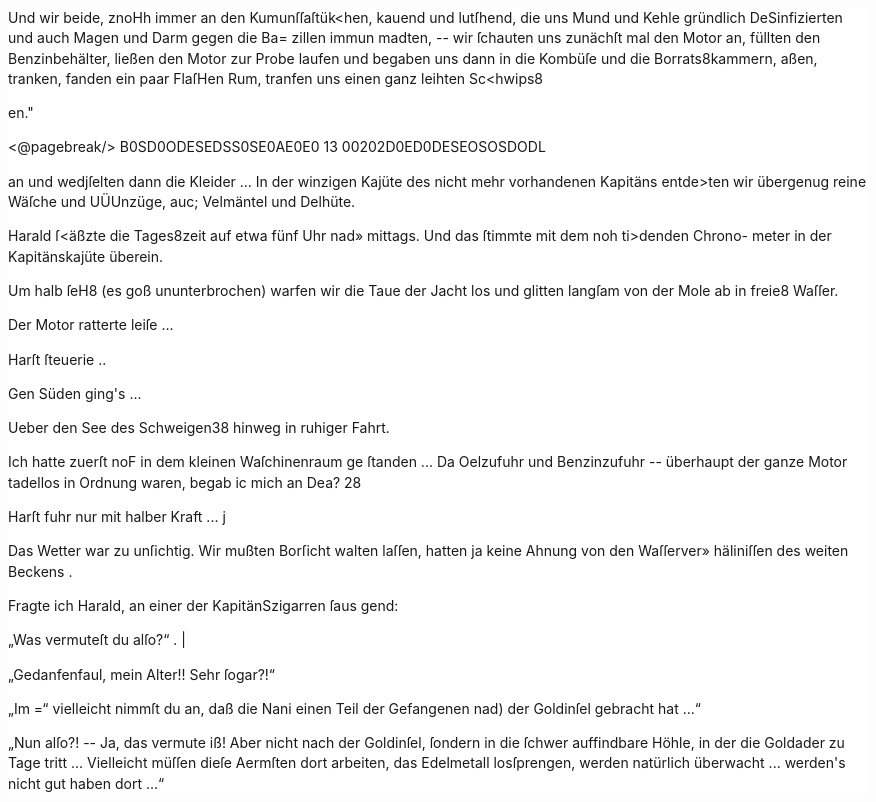 Und wir beide, znoHh immer an den Kumunſſaſtük<hen,
kauend und lutſhend, die uns Mund und Kehle gründlich
DeSinfizierten und auch Magen und Darm gegen die Ba=
zillen immun madten, -- wir ſchauten uns zunächſt mal
den Motor an, füllten den Benzinbehälter, ließen den Motor
zur Probe laufen und begaben uns dann in die Kombüſe
und die Borrats8kammern, aßen, tranken, fanden ein paar
FlaſHen Rum, tranfen uns einen ganz leihten Sc<hwips8

en."

 
<@pagebreak/>
B0SD0ODESEDSS0SE0AE0E0 13 00202D0ED0DESEOSOSDODL

an und wedjſelten dann die Kleider ... In der winzigen
Kajüte des nicht mehr vorhandenen Kapitäns entde>ten wir
übergenug reine Wäſche und UÜUnzüge, auc; Velmäntel und
Delhüte.

Harald ſ<äßzte die Tages8zeit auf etwa fünf Uhr nad»
mittags. Und das ſtimmte mit dem noh ti>denden Chrono-
meter in der Kapitänskajüte überein.

Um halb ſeH8 (es goß ununterbrochen) warfen wir die
Taue der Jacht los und glitten langſam von der Mole ab
in freie8 Waſſer.

Der Motor ratterte leiſe ...

Harſt ſteuerie ..

Gen Süden ging's ...

Ueber den See des Schweigen38 hinweg in ruhiger Fahrt.

Ich hatte zuerſt noF in dem kleinen Waſchinenraum ge
ſtanden ... Da Oelzufuhr und Benzinzufuhr -- überhaupt
der ganze Motor tadellos in Ordnung waren, begab ic mich
an Dea? 28

Harſt fuhr nur mit halber Kraft ... j

Das Wetter war zu unſichtig. Wir mußten Borſicht
walten laſſen, hatten ja keine Ahnung von den Waſſerver»
häliniſſen des weiten Beckens .

Fragte ich Harald, an einer der KapitänSzigarren ſaus
gend:

„Was vermuteſt du alſo?“ . |

„Gedanfenfaul, mein Alter!! Sehr ſogar?!“

„Im =“ vielleicht nimmſt du an, daß die Nani einen
Teil der Gefangenen nad) der Goldinſel gebracht hat ...“

„Nun alſo?! -- Ja, das vermute iß! Aber nicht nach
der Goldinſel, ſondern in die ſchwer auffindbare Höhle, in
der die Goldader zu Tage tritt ... Vielleicht müſſen dieſe
Aermſten dort arbeiten, das Edelmetall losſprengen, werden
natürlich überwacht ... werden's nicht gut haben dort ...“
